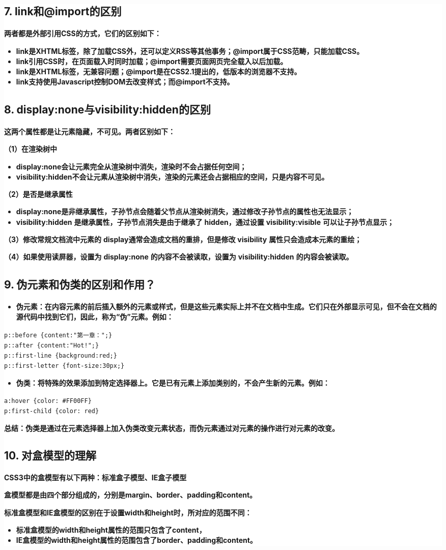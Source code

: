 ## 7. link和@import的区别

**两者都是外部引用CSS的方式，它们的区别如下：**

- **link是XHTML标签，除了加载CSS外，还可以定义RSS等其他事务；@import属于CSS范畴，只能加载CSS。**
- **link引用CSS时，在页面载入时同时加载；@import需要页面网页完全载入以后加载。**
- **link是XHTML标签，无兼容问题；@import是在CSS2.1提出的，低版本的浏览器不支持。**
- **link支持使用Javascript控制DOM去改变样式；而@import不支持。**

## 8. display:none与visibility:hidden的区别

**这两个属性都是让元素隐藏，不可见。两者区别如下：**

**（1）在渲染树中**

- **display:none会让元素完全从渲染树中消失，渲染时不会占据任何空间；**
- **visibility:hidden不会让元素从渲染树中消失，渲染的元素还会占据相应的空间，只是内容不可见。**

**（2）是否是继承属性**

- **display:none是非继承属性，子孙节点会随着父节点从渲染树消失，通过修改子孙节点的属性也无法显示；**
- **visibility:hidden** **是继承属性，子孙节点消失是由于继承了** **hidden，通过设置** **visibility:visible** **可以让子孙节点显示；**

**（3）修改常规文档流中元素的** **display通常会造成文档的重排，但是修改** **visibility** **属性只会造成本元素的重绘；**

**（4）如果使用读屏器，设置为** **display:none** **的内容不会被读取，设置为** **visibility:hidden** **的内容会被读取。**

## 9. 伪元素和伪类的区别和作用？

- **伪元素：在内容元素的前后插入额外的元素或样式，但是这些元素实际上并不在文档中生成。它们只在外部显示可见，但不会在文档的源代码中找到它们，因此，称为“伪”元素。例如：**

```plain
p::before {content:"第一章：";}
p::after {content:"Hot!";}
p::first-line {background:red;}
p::first-letter {font-size:30px;}
```

- **伪类：将特殊的效果添加到特定选择器上。它是已有元素上添加类别的，不会产生新的元素。例如：**

```plain
a:hover {color: #FF00FF}
p:first-child {color: red}
```

**总结：伪类是通过在元素选择器上加⼊伪类改变元素状态，⽽伪元素通过对元素的操作进⾏对元素的改变。**

## 10. 对盒模型的理解

**CSS3中的盒模型有以下两种：标准盒子模型、IE盒子模型**

**盒模型都是由四个部分组成的，分别是margin、border、padding和content。**

**标准盒模型和IE盒模型的区别在于设置width和height时，所对应的范围不同：**

- **标准盒模型的width和height属性的范围只包含了content，**
- **IE盒模型的width和height属性的范围包含了border、padding和content。**
